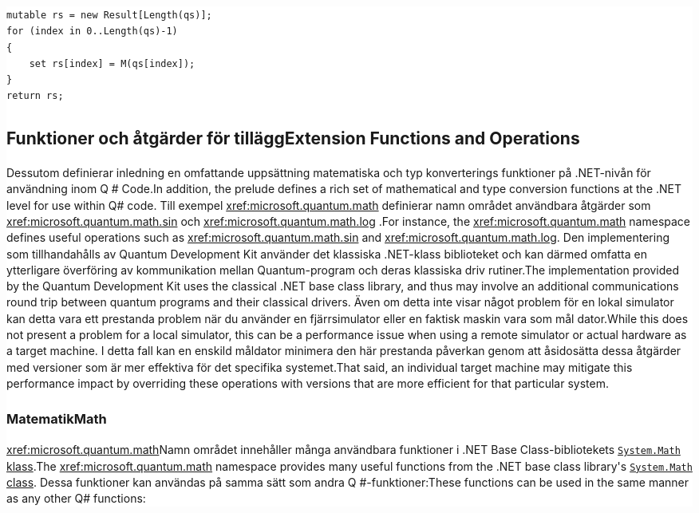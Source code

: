 ```qsharp
mutable rs = new Result[Length(qs)];
for (index in 0..Length(qs)-1)
{
    set rs[index] = M(qs[index]);
}
return rs;
```

## <a name="extension-functions-and-operations"></a><span data-ttu-id="4a7d3-247">Funktioner och åtgärder för tillägg</span><span class="sxs-lookup"><span data-stu-id="4a7d3-247">Extension Functions and Operations</span></span> ##

<span data-ttu-id="4a7d3-248">Dessutom definierar inledning en omfattande uppsättning matematiska och typ konverterings funktioner på .NET-nivån för användning inom Q # Code.</span><span class="sxs-lookup"><span data-stu-id="4a7d3-248">In addition, the prelude defines a rich set of mathematical and type conversion functions at the .NET level for use within Q# code.</span></span>
<span data-ttu-id="4a7d3-249">Till exempel <xref:microsoft.quantum.math> definierar namn området användbara åtgärder som <xref:microsoft.quantum.math.sin> och <xref:microsoft.quantum.math.log> .</span><span class="sxs-lookup"><span data-stu-id="4a7d3-249">For instance, the <xref:microsoft.quantum.math> namespace defines useful operations such as <xref:microsoft.quantum.math.sin> and <xref:microsoft.quantum.math.log>.</span></span>
<span data-ttu-id="4a7d3-250">Den implementering som tillhandahålls av Quantum Development Kit använder det klassiska .NET-klass biblioteket och kan därmed omfatta en ytterligare överföring av kommunikation mellan Quantum-program och deras klassiska driv rutiner.</span><span class="sxs-lookup"><span data-stu-id="4a7d3-250">The implementation provided by the Quantum Development Kit uses the classical .NET base class library, and thus may involve an additional communications round trip between quantum programs and their classical drivers.</span></span>
<span data-ttu-id="4a7d3-251">Även om detta inte visar något problem för en lokal simulator kan detta vara ett prestanda problem när du använder en fjärrsimulator eller en faktisk maskin vara som mål dator.</span><span class="sxs-lookup"><span data-stu-id="4a7d3-251">While this does not present a problem for a local simulator, this can be a performance issue when using a remote simulator or actual hardware as a target machine.</span></span>
<span data-ttu-id="4a7d3-252">I detta fall kan en enskild måldator minimera den här prestanda påverkan genom att åsidosätta dessa åtgärder med versioner som är mer effektiva för det specifika systemet.</span><span class="sxs-lookup"><span data-stu-id="4a7d3-252">That said, an individual target machine may mitigate this performance impact by overriding these operations with versions that are more efficient for that particular system.</span></span>

### <a name="math"></a><span data-ttu-id="4a7d3-253">Matematik</span><span class="sxs-lookup"><span data-stu-id="4a7d3-253">Math</span></span> ###

<span data-ttu-id="4a7d3-254"><xref:microsoft.quantum.math>Namn området innehåller många användbara funktioner i .NET Base Class-bibliotekets [ `System.Math` klass](https://docs.microsoft.com/dotnet/api/system.math?view=netframework-4.7.1).</span><span class="sxs-lookup"><span data-stu-id="4a7d3-254">The <xref:microsoft.quantum.math> namespace provides many useful functions from the .NET base class library's [`System.Math` class](https://docs.microsoft.com/dotnet/api/system.math?view=netframework-4.7.1).</span></span>
<span data-ttu-id="4a7d3-255">Dessa funktioner kan användas på samma sätt som andra Q #-funktioner:</span><span class="sxs-lookup"><span data-stu-id="4a7d3-255">These functions can be used in the same manner as any other Q# functions:</span></span>
